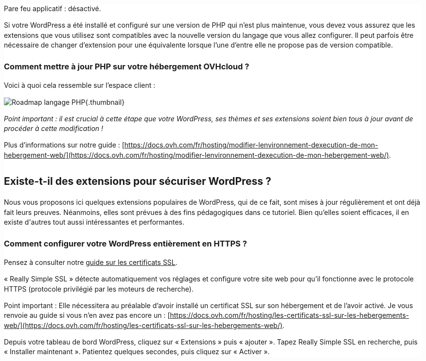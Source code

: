 Pare feu applicatif&nbsp;: désactivé.

Si votre WordPress a été installé et configuré sur une version de PHP qui n’est plus maintenue, vous devez vous assurez que les extensions que vous utilisez sont compatibles avec la nouvelle version du langage que vous allez configurer. Il peut parfois être nécessaire de changer d’extension pour une équivalente lorsque l’une d’entre elle ne propose pas de version compatible.

### Comment mettre à jour PHP sur votre hébergement OVHcloud ?

Voici à quoi cela ressemble sur l’espace client&nbsp;:

![Roadmap langage PHP](images/Configuration%20h%C3%A9bergement.png){.thumbnail}

_Point important&nbsp;: il est crucial à cette étape que votre WordPress, ses thèmes et ses extensions soient bien tous à jour avant de procéder à cette modification !_

Plus d’informations sur notre guide&nbsp;: [https://docs.ovh.com/fr/hosting/modifier-lenvironnement-dexecution-de-mon-hebergement-web/](https://docs.ovh.com/fr/hosting/modifier-lenvironnement-dexecution-de-mon-hebergement-web/).

## Existe-t-il des extensions pour sécuriser WordPress ?

Nous vous proposons ici quelques extensions populaires de WordPress, qui de ce fait, sont mises à jour régulièrement et ont déjà fait leurs preuves. Néanmoins, elles sont prévues à des fins pédagogiques dans ce tutoriel. Bien qu’elles soient efficaces, il en existe d'autres tout aussi intéressantes et performantes.

### Comment configurer votre WordPress entièrement en HTTPS ?

Pensez à consulter notre [guide sur les certificats SSL](https://docs.ovh.com/fr/hosting/les-certificats-ssl-sur-les-hebergements-web/).

«&nbsp;Really Simple SSL&nbsp;» détecte automatiquement vos réglages et configure votre site web pour qu’il fonctionne avec le protocole HTTPS (protocole privilégié par les moteurs de recherche).

Point important&nbsp;: Elle nécessitera au préalable d’avoir installé un certificat SSL sur son hébergement et de l’avoir activé. Je vous renvoie au guide si vous n’en avez pas encore un&nbsp;: [https://docs.ovh.com/fr/hosting/les-certificats-ssl-sur-les-hebergements-web/](https://docs.ovh.com/fr/hosting/les-certificats-ssl-sur-les-hebergements-web/).

Depuis votre tableau de bord WordPress, cliquez sur «&nbsp;Extensions&nbsp;» puis «&nbsp;ajouter&nbsp;». Tapez Really Simple SSL en recherche, puis «&nbsp;Installer maintenant&nbsp;». Patientez quelques secondes, puis cliquez sur «&nbsp;Activer&nbsp;».
